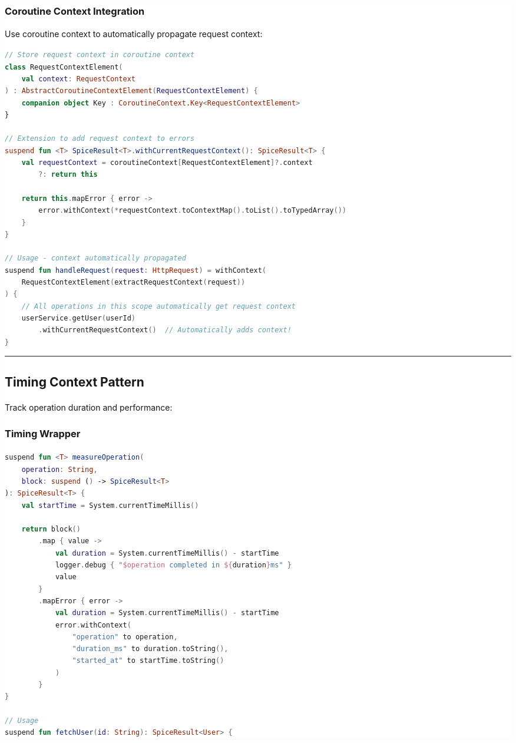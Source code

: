 ### Coroutine Context Integration

Use coroutine context to automatically propagate request context:

```kotlin
// Store request context in coroutine context
class RequestContextElement(
    val context: RequestContext
) : AbstractCoroutineContextElement(RequestContextElement) {
    companion object Key : CoroutineContext.Key<RequestContextElement>
}

// Extension to add request context to errors
suspend fun <T> SpiceResult<T>.withCurrentRequestContext(): SpiceResult<T> {
    val requestContext = coroutineContext[RequestContextElement]?.context
        ?: return this

    return this.mapError { error ->
        error.withContext(*requestContext.toContextMap().toList().toTypedArray())
    }
}

// Usage - context automatically propagated
suspend fun handleRequest(request: HttpRequest) = withContext(
    RequestContextElement(extractRequestContext(request))
) {
    // All operations in this scope automatically get request context
    userService.getUser(userId)
        .withCurrentRequestContext()  // Automatically adds context!
}
```

---

## Timing Context Pattern

Track operation duration and performance:

### Timing Wrapper

```kotlin
suspend fun <T> measureOperation(
    operation: String,
    block: suspend () -> SpiceResult<T>
): SpiceResult<T> {
    val startTime = System.currentTimeMillis()

    return block()
        .map { value ->
            val duration = System.currentTimeMillis() - startTime
            logger.debug { "$operation completed in ${duration}ms" }
            value
        }
        .mapError { error ->
            val duration = System.currentTimeMillis() - startTime
            error.withContext(
                "operation" to operation,
                "duration_ms" to duration.toString(),
                "started_at" to startTime.toString()
            )
        }
}

// Usage
suspend fun fetchUser(id: String): SpiceResult<User> {
```